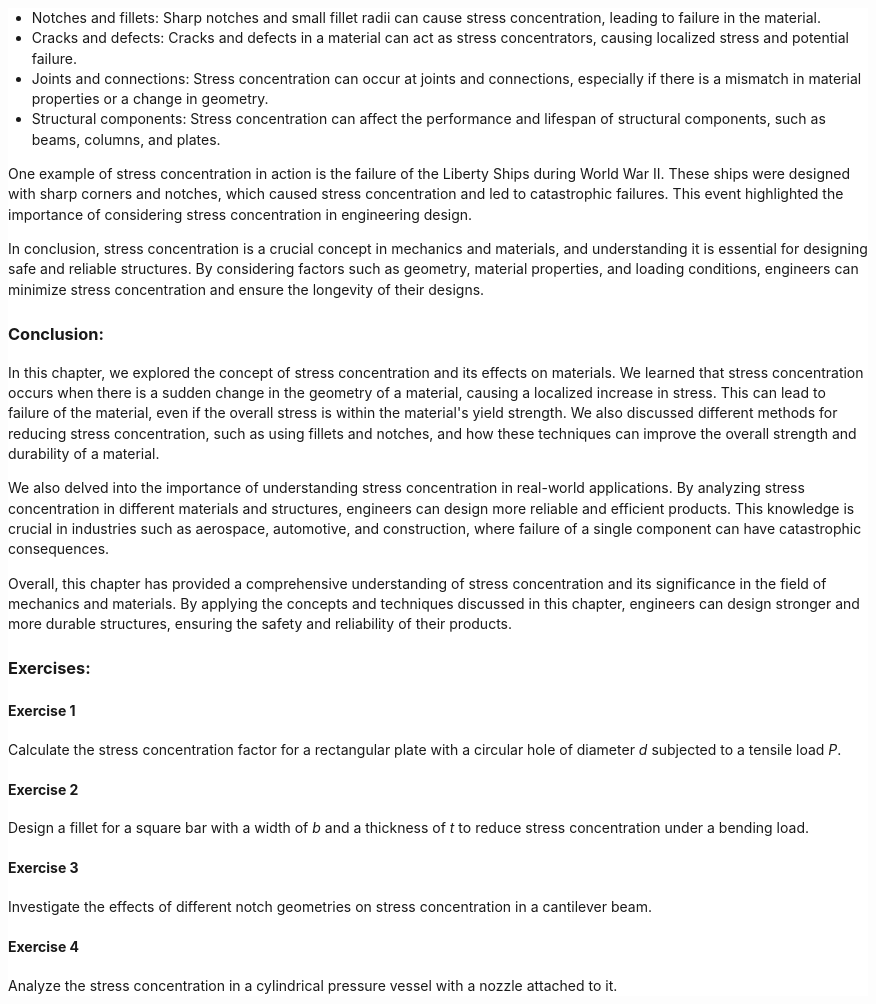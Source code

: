 - Notches and fillets: Sharp notches and small fillet radii can cause stress concentration, leading to failure in the material.
- Cracks and defects: Cracks and defects in a material can act as stress concentrators, causing localized stress and potential failure.
- Joints and connections: Stress concentration can occur at joints and connections, especially if there is a mismatch in material properties or a change in geometry.
- Structural components: Stress concentration can affect the performance and lifespan of structural components, such as beams, columns, and plates.

One example of stress concentration in action is the failure of the Liberty Ships during World War II. These ships were designed with sharp corners and notches, which caused stress concentration and led to catastrophic failures. This event highlighted the importance of considering stress concentration in engineering design.

In conclusion, stress concentration is a crucial concept in mechanics and materials, and understanding it is essential for designing safe and reliable structures. By considering factors such as geometry, material properties, and loading conditions, engineers can minimize stress concentration and ensure the longevity of their designs.


### Conclusion:
In this chapter, we explored the concept of stress concentration and its effects on materials. We learned that stress concentration occurs when there is a sudden change in the geometry of a material, causing a localized increase in stress. This can lead to failure of the material, even if the overall stress is within the material's yield strength. We also discussed different methods for reducing stress concentration, such as using fillets and notches, and how these techniques can improve the overall strength and durability of a material.

We also delved into the importance of understanding stress concentration in real-world applications. By analyzing stress concentration in different materials and structures, engineers can design more reliable and efficient products. This knowledge is crucial in industries such as aerospace, automotive, and construction, where failure of a single component can have catastrophic consequences.

Overall, this chapter has provided a comprehensive understanding of stress concentration and its significance in the field of mechanics and materials. By applying the concepts and techniques discussed in this chapter, engineers can design stronger and more durable structures, ensuring the safety and reliability of their products.

### Exercises:
#### Exercise 1
Calculate the stress concentration factor for a rectangular plate with a circular hole of diameter $d$ subjected to a tensile load $P$.

#### Exercise 2
Design a fillet for a square bar with a width of $b$ and a thickness of $t$ to reduce stress concentration under a bending load.

#### Exercise 3
Investigate the effects of different notch geometries on stress concentration in a cantilever beam.

#### Exercise 4
Analyze the stress concentration in a cylindrical pressure vessel with a nozzle attached to it.
